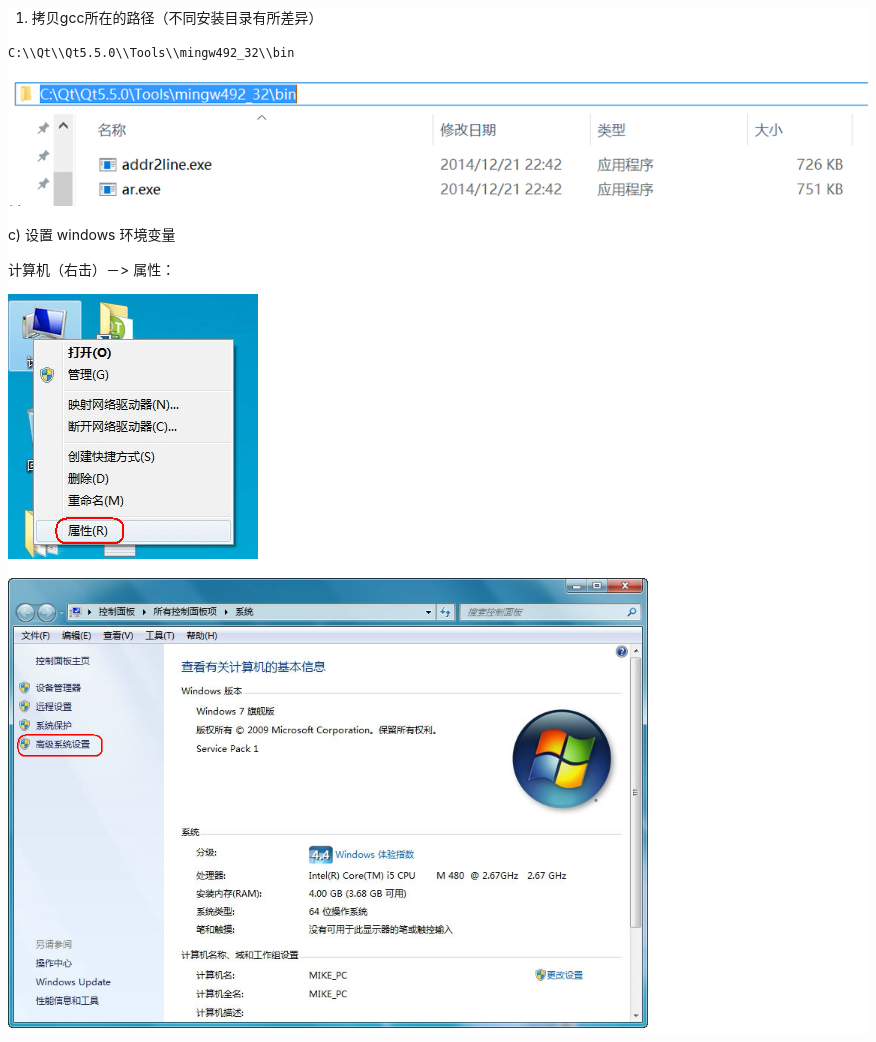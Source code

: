 1.  拷贝gcc所在的路径（不同安装目录有所差异）

`C:\\Qt\\Qt5.5.0\\Tools\\mingw492_32\\bin`

![](media/aff9b8bb5288b33db395d4f7221b4bd7.png)

c) 设置 windows 环境变量

计算机（右击）－\> 属性：

![](media/c76455c4af6942e860631bc6b4e02d2b.jpeg)

![](media/6f36ae70b724d0a7a6c87c1a9629e0d9.png)
